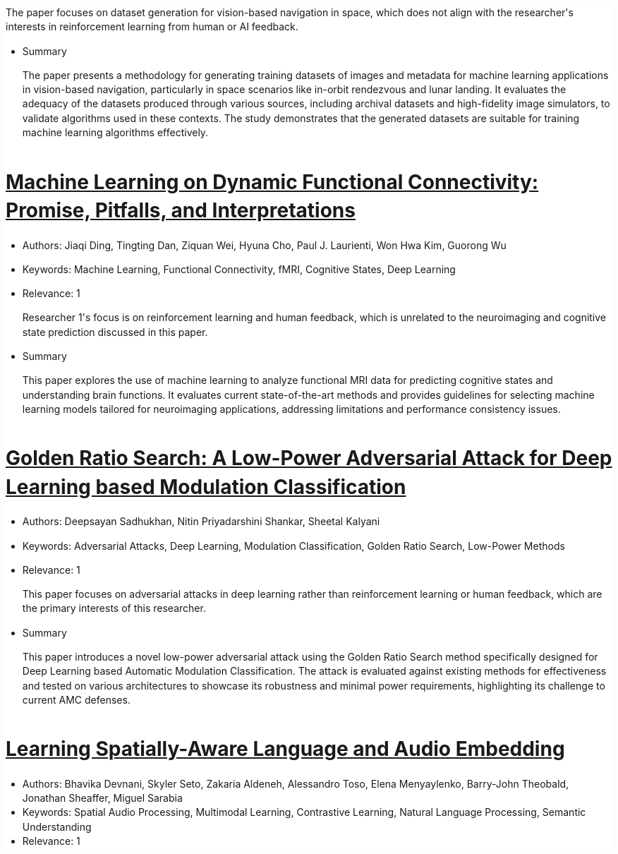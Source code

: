   The paper focuses on dataset generation for vision-based navigation in space, which does not align with the researcher's interests in reinforcement learning from human or AI feedback.
- Summary

  The paper presents a methodology for generating training datasets of images and metadata for machine learning applications in vision-based navigation, particularly in space scenarios like in-orbit rendezvous and lunar landing. It evaluates the adequacy of the datasets produced through various sources, including archival datasets and high-fidelity image simulators, to validate algorithms used in these contexts. The study demonstrates that the generated datasets are suitable for training machine learning algorithms effectively. 
# [Machine Learning on Dynamic Functional Connectivity: Promise, Pitfalls,   and Interpretations](http://arxiv.org/abs/2409.11377v1)
- Authors: Jiaqi Ding, Tingting Dan, Ziquan Wei, Hyuna Cho, Paul J. Laurienti, Won Hwa Kim, Guorong Wu
- Keywords: Machine Learning, Functional Connectivity, fMRI, Cognitive States, Deep Learning
- Relevance: 1

  Researcher 1's focus is on reinforcement learning and human feedback, which is unrelated to the neuroimaging and cognitive state prediction discussed in this paper.  
- Summary

  This paper explores the use of machine learning to analyze functional MRI data for predicting cognitive states and understanding brain functions. It evaluates current state-of-the-art methods and provides guidelines for selecting machine learning models tailored for neuroimaging applications, addressing limitations and performance consistency issues.  
# [Golden Ratio Search: A Low-Power Adversarial Attack for Deep Learning   based Modulation Classification](http://arxiv.org/abs/2409.11454v1)
- Authors: Deepsayan Sadhukhan, Nitin Priyadarshini Shankar, Sheetal Kalyani
- Keywords: Adversarial Attacks, Deep Learning, Modulation Classification, Golden Ratio Search, Low-Power Methods
- Relevance: 1

  This paper focuses on adversarial attacks in deep learning rather than reinforcement learning or human feedback, which are the primary interests of this researcher.
- Summary

  This paper introduces a novel low-power adversarial attack using the Golden Ratio Search method specifically designed for Deep Learning based Automatic Modulation Classification. The attack is evaluated against existing methods for effectiveness and tested on various architectures to showcase its robustness and minimal power requirements, highlighting its challenge to current AMC defenses.
# [Learning Spatially-Aware Language and Audio Embedding](http://arxiv.org/abs/2409.11369v1)
- Authors: Bhavika Devnani, Skyler Seto, Zakaria Aldeneh, Alessandro Toso, Elena Menyaylenko, Barry-John Theobald, Jonathan Sheaffer, Miguel Sarabia
- Keywords: Spatial Audio Processing, Multimodal Learning, Contrastive Learning, Natural Language Processing, Semantic Understanding
- Relevance: 1
